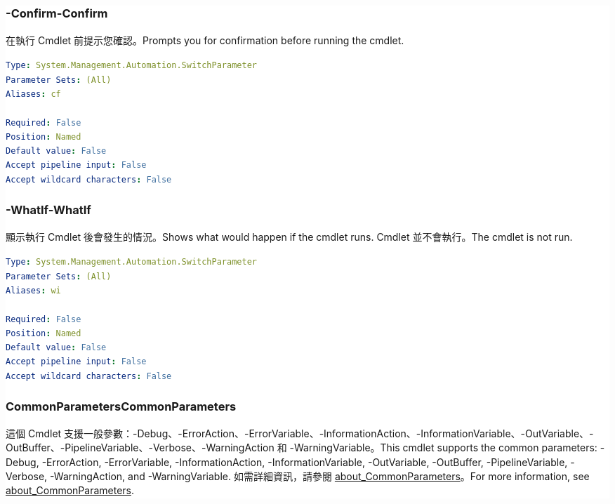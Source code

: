 ### <span data-ttu-id="c662c-163">-Confirm</span><span class="sxs-lookup"><span data-stu-id="c662c-163">-Confirm</span></span>

<span data-ttu-id="c662c-164">在執行 Cmdlet 前提示您確認。</span><span class="sxs-lookup"><span data-stu-id="c662c-164">Prompts you for confirmation before running the cmdlet.</span></span>

```yaml
Type: System.Management.Automation.SwitchParameter
Parameter Sets: (All)
Aliases: cf

Required: False
Position: Named
Default value: False
Accept pipeline input: False
Accept wildcard characters: False
```

### <span data-ttu-id="c662c-165">-WhatIf</span><span class="sxs-lookup"><span data-stu-id="c662c-165">-WhatIf</span></span>

<span data-ttu-id="c662c-166">顯示執行 Cmdlet 後會發生的情況。</span><span class="sxs-lookup"><span data-stu-id="c662c-166">Shows what would happen if the cmdlet runs.</span></span>
<span data-ttu-id="c662c-167">Cmdlet 並不會執行。</span><span class="sxs-lookup"><span data-stu-id="c662c-167">The cmdlet is not run.</span></span>

```yaml
Type: System.Management.Automation.SwitchParameter
Parameter Sets: (All)
Aliases: wi

Required: False
Position: Named
Default value: False
Accept pipeline input: False
Accept wildcard characters: False
```

### <span data-ttu-id="c662c-168">CommonParameters</span><span class="sxs-lookup"><span data-stu-id="c662c-168">CommonParameters</span></span>

<span data-ttu-id="c662c-169">這個 Cmdlet 支援一般參數：-Debug、-ErrorAction、-ErrorVariable、-InformationAction、-InformationVariable、-OutVariable、-OutBuffer、-PipelineVariable、-Verbose、-WarningAction 和 -WarningVariable。</span><span class="sxs-lookup"><span data-stu-id="c662c-169">This cmdlet supports the common parameters: -Debug, -ErrorAction, -ErrorVariable, -InformationAction, -InformationVariable, -OutVariable, -OutBuffer, -PipelineVariable, -Verbose, -WarningAction, and -WarningVariable.</span></span> <span data-ttu-id="c662c-170">如需詳細資訊，請參閱 [about_CommonParameters](../Microsoft.PowerShell.Core/About/about_CommonParameters.md)。</span><span class="sxs-lookup"><span data-stu-id="c662c-170">For more information, see [about_CommonParameters](../Microsoft.PowerShell.Core/About/about_CommonParameters.md).</span></span>
